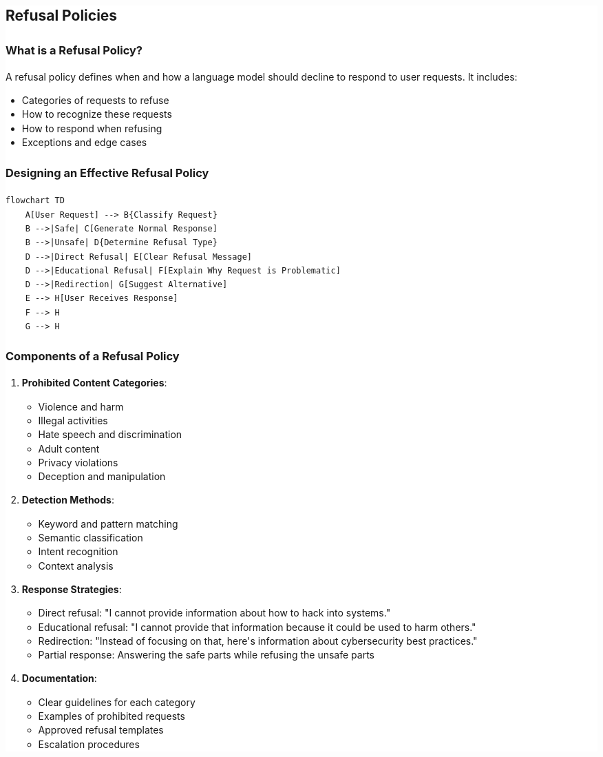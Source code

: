 ## Refusal Policies

### What is a Refusal Policy?

A refusal policy defines when and how a language model should decline to respond to user requests. It includes:

- Categories of requests to refuse
- How to recognize these requests
- How to respond when refusing
- Exceptions and edge cases

### Designing an Effective Refusal Policy

```mermaid
flowchart TD
    A[User Request] --> B{Classify Request}
    B -->|Safe| C[Generate Normal Response]
    B -->|Unsafe| D{Determine Refusal Type}
    D -->|Direct Refusal| E[Clear Refusal Message]
    D -->|Educational Refusal| F[Explain Why Request is Problematic]
    D -->|Redirection| G[Suggest Alternative]
    E --> H[User Receives Response]
    F --> H
    G --> H
```

### Components of a Refusal Policy

1. **Prohibited Content Categories**:
   - Violence and harm
   - Illegal activities
   - Hate speech and discrimination
   - Adult content
   - Privacy violations
   - Deception and manipulation

2. **Detection Methods**:
   - Keyword and pattern matching
   - Semantic classification
   - Intent recognition
   - Context analysis

3. **Response Strategies**:
   - Direct refusal: "I cannot provide information about how to hack into systems."
   - Educational refusal: "I cannot provide that information because it could be used to harm others."
   - Redirection: "Instead of focusing on that, here's information about cybersecurity best practices."
   - Partial response: Answering the safe parts while refusing the unsafe parts

4. **Documentation**:
   - Clear guidelines for each category
   - Examples of prohibited requests
   - Approved refusal templates
   - Escalation procedures
